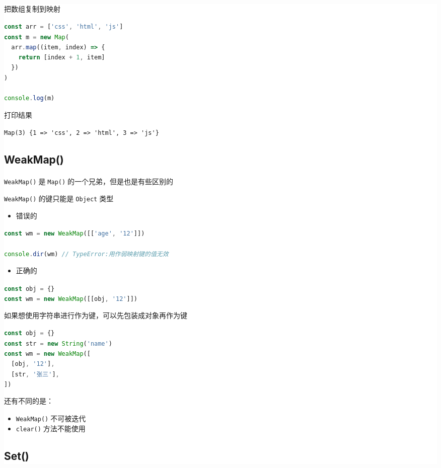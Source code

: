 把数组复制到映射

```js
const arr = ['css', 'html', 'js']
const m = new Map(
  arr.map((item, index) => {
    return [index + 1, item]
  })
)

console.log(m)
```

打印结果

```shell
Map(3) {1 => 'css', 2 => 'html', 3 => 'js'}
```

## WeakMap()

`WeakMap()` 是 `Map()` 的一个兄弟，但是也是有些区别的

`WeakMap()` 的键只能是 `Object` 类型

- 错误的

```js
const wm = new WeakMap([['age', '12']])

console.dir(wm) // TypeError:用作弱映射键的值无效
```

- 正确的

```js
const obj = {}
const wm = new WeakMap([[obj, '12']])
```

如果想使用字符串进行作为键，可以先包装成对象再作为键

```js
const obj = {}
const str = new String('name')
const wm = new WeakMap([
  [obj, '12'],
  [str, '张三'],
])
```

还有不同的是：

- `WeakMap()` 不可被迭代
- `clear()` 方法不能使用

## Set()


  [user1.key]: {
  [user2.key]: {
  [age]: 12,